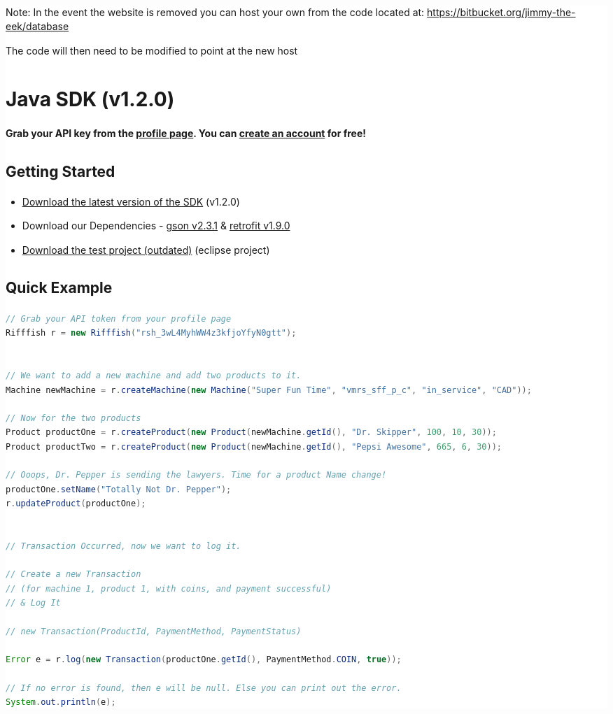 Note: In the event the website is removed you can host your own from the code located at: https://bitbucket.org/jimmy-the-eek/database

The code will then need to be modified to point at the new host

# Java SDK (v1.2.0)

**Grab your API key from the [profile page](http://rifffish.com/profile). You can [create an account](http://rifffish.com/users/sign_up) for free!**

## Getting Started

- [Download the latest version of the SDK](https://github.com/tamcgoey/rifffish-developer/blob/master/sdk_java/releases/rifffish-1.2.0.jar?raw=true) (v1.2.0)


- Download our Dependencies - [gson v2.3.1](https://github.com/tamcgoey/rifffish-developer/blob/master/sdk_java/releases/dependencies/gson-2.3.1.jar?raw=true) & [retrofit v1.9.0](https://github.com/tamcgoey/rifffish-developer/blob/master/sdk_java/releases/dependencies/retrofit-1.9.0.jar?raw=true)

- [Download the test project (outdated)](https://github.com/tamcgoey/rifffish-developer/blob/master/sdk_java/RifffishIntegrationExample.zip?raw=true) (eclipse project) 


## Quick Example

```java
// Grab your API token from your profile page
Rifffish r = new Rifffish("rsh_3wL4MyhWW4z3kfjoYfyN0gtt");


// We want to add a new machine and add two products to it.
Machine newMachine = r.createMachine(new Machine("Super Fun Time", "vmrs_sff_p_c", "in_service", "CAD"));

// Now for the two products
Product productOne = r.createProduct(new Product(newMachine.getId(), "Dr. Skipper", 100, 10, 30));
Product productTwo = r.createProduct(new Product(newMachine.getId(), "Pepsi Awesome", 665, 6, 30));

// Ooops, Dr. Pepper is sending the lawyers. Time for a product Name change!
productOne.setName("Totally Not Dr. Pepper");
r.updateProduct(productOne);


// Transaction Occurred, now we want to log it.

// Create a new Transaction 
// (for machine 1, product 1, with coins, and payment successful) 
// & Log It

// new Transaction(ProductId, PaymentMethod, PaymentStatus)

Error e = r.log(new Transaction(productOne.getId(), PaymentMethod.COIN, true));

// If no error is found, then e will be null. Else you can print out the error.
System.out.println(e);
```
